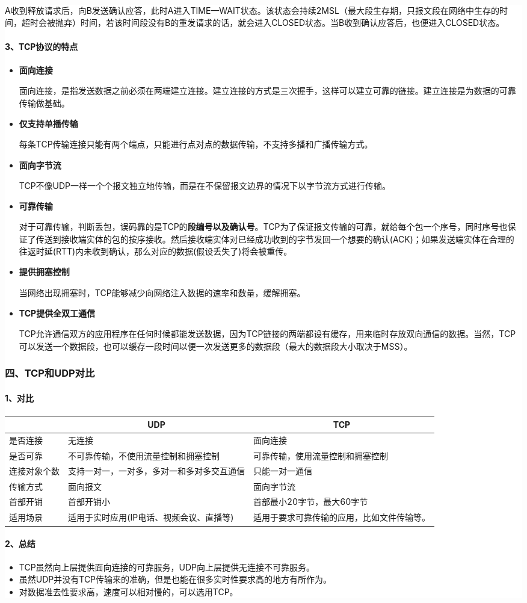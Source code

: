 A收到释放请求后，向B发送确认应答，此时A进入TIME—WAIT状态。该状态会持续2MSL（最大段生存期，只报文段在网络中生存的时间，超时会被抛弃）时间，若该时间段没有B的重发请求的话，就会进入CLOSED状态。当B收到确认应答后，也便进入CLOSED状态。

#### 3、TCP协议的特点

- **面向连接**

    面向连接，是指发送数据之前必须在两端建立连接。建立连接的方式是三次握手，这样可以建立可靠的链接。建立连接是为数据的可靠传输做基础。

- **仅支持单播传输**

    每条TCP传输连接只能有两个端点，只能进行点对点的数据传输，不支持多播和广播传输方式。

- **面向字节流**

    TCP不像UDP一样一个个报文独立地传输，而是在不保留报文边界的情况下以字节流方式进行传输。

- **可靠传输**

    对于可靠传输，判断丢包，误码靠的是TCP的**段编号以及确认号**。TCP为了保证报文传输的可靠，就给每个包一个序号，同时序号也保证了传送到接收端实体的包的按序接收。然后接收端实体对已经成功收到的字节发回一个想要的确认(ACK)；如果发送端实体在合理的往返时延(RTT)内未收到确认，那么对应的数据(假设丢失了)将会被重传。

- **提供拥塞控制**

    当网络出现拥塞时，TCP能够减少向网络注入数据的速率和数量，缓解拥塞。

- **TCP提供全双工通信**

    TCP允许通信双方的应用程序在任何时候都能发送数据，因为TCP链接的两端都设有缓存，用来临时存放双向通信的数据。当然，TCP可以发送一个数据段，也可以缓存一段时间以便一次发送更多的数据段（最大的数据段大小取决于MSS）。

### 四、TCP和UDP对比

#### 1、对比

|              | UDP                                        | TCP                                        |
| ------------ | ------------------------------------------ | ------------------------------------------ |
| 是否连接     | 无连接                                     | 面向连接                                   |
| 是否可靠     | 不可靠传输，不使用流量控制和拥塞控制       | 可靠传输，使用流量控制和拥塞控制           |
| 连接对象个数 | 支持一对一，一对多，多对一和多对多交互通信 | 只能一对一通信                             |
| 传输方式     | 面向报文                                   | 面向字节流                                 |
| 首部开销     | 首部开销小                                 | 首部最小20字节，最大60字节                 |
| 适用场景     | 适用于实时应用(IP电话、视频会议、直播等)   | 适用于要求可靠传输的应用，比如文件传输等。 |

#### 2、总结

- TCP虽然向上层提供面向连接的可靠服务，UDP向上层提供无连接不可靠服务。
- 虽然UDP并没有TCP传输来的准确，但是也能在很多实时性要求高的地方有所作为。
- 对数据准去性要求高，速度可以相对慢的，可以选用TCP。
